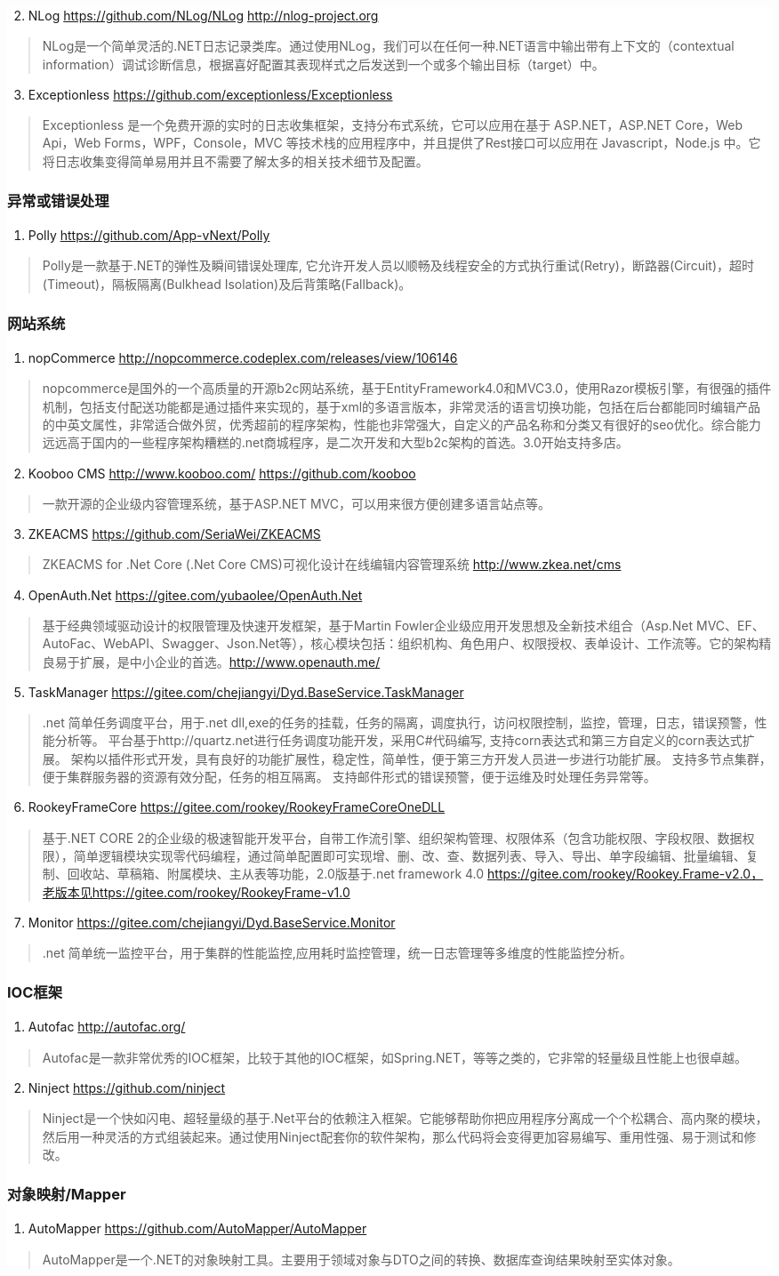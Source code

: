 2. NLog  https://github.com/NLog/NLog http://nlog-project.org 
> NLog是一个简单灵活的.NET日志记录类库。通过使用NLog，我们可以在任何一种.NET语言中输出带有上下文的（contextual information）调试诊断信息，根据喜好配置其表现样式之后发送到一个或多个输出目标（target）中。

3. Exceptionless https://github.com/exceptionless/Exceptionless
> Exceptionless 是一个免费开源的实时的日志收集框架，支持分布式系统，它可以应用在基于 ASP.NET，ASP.NET Core，Web Api，Web Forms，WPF，Console，MVC 等技术栈的应用程序中，并且提供了Rest接口可以应用在 Javascript，Node.js 中。它将日志收集变得简单易用并且不需要了解太多的相关技术细节及配置。

### 异常或错误处理
1. Polly https://github.com/App-vNext/Polly
> Polly是一款基于.NET的弹性及瞬间错误处理库, 它允许开发人员以顺畅及线程安全的方式执行重试(Retry)，断路器(Circuit)，超时(Timeout)，隔板隔离(Bulkhead Isolation)及后背策略(Fallback)。

### 网站系统
1. nopCommerce http://nopcommerce.codeplex.com/releases/view/106146
> nopcommerce是国外的一个高质量的开源b2c网站系统，基于EntityFramework4.0和MVC3.0，使用Razor模板引擎，有很强的插件机制，包括支付配送功能都是通过插件来实现的，基于xml的多语言版本，非常灵活的语言切换功能，包括在后台都能同时编辑产品的中英文属性，非常适合做外贸，优秀超前的程序架构，性能也非常强大，自定义的产品名称和分类又有很好的seo优化。综合能力远远高于国内的一些程序架构糟糕的.net商城程序，是二次开发和大型b2c架构的首选。3.0开始支持多店。

2. Kooboo CMS http://www.kooboo.com/ https://github.com/kooboo
> 一款开源的企业级内容管理系统，基于ASP.NET MVC，可以用来很方便创建多语言站点等。

3. ZKEACMS https://github.com/SeriaWei/ZKEACMS
> ZKEACMS for .Net Core (.Net Core CMS)可视化设计在线编辑内容管理系统 http://www.zkea.net/cms

4. OpenAuth.Net https://gitee.com/yubaolee/OpenAuth.Net
> 基于经典领域驱动设计的权限管理及快速开发框架，基于Martin Fowler企业级应用开发思想及全新技术组合（Asp.Net MVC、EF、AutoFac、WebAPI、Swagger、Json.Net等），核心模块包括：组织机构、角色用户、权限授权、表单设计、工作流等。它的架构精良易于扩展，是中小企业的首选。http://www.openauth.me/

5. TaskManager https://gitee.com/chejiangyi/Dyd.BaseService.TaskManager
> .net 简单任务调度平台，用于.net dll,exe的任务的挂载，任务的隔离，调度执行，访问权限控制，监控，管理，日志，错误预警，性能分析等。 平台基于http://quartz.net进行任务调度功能开发，采用C#代码编写, 支持corn表达式和第三方自定义的corn表达式扩展。 架构以插件形式开发，具有良好的功能扩展性，稳定性，简单性，便于第三方开发人员进一步进行功能扩展。 支持多节点集群，便于集群服务器的资源有效分配，任务的相互隔离。 支持邮件形式的错误预警，便于运维及时处理任务异常等。

6. RookeyFrameCore https://gitee.com/rookey/RookeyFrameCoreOneDLL
> 基于.NET CORE 2的企业级的极速智能开发平台，自带工作流引擎、组织架构管理、权限体系（包含功能权限、字段权限、数据权限），简单逻辑模块实现零代码编程，通过简单配置即可实现增、删、改、查、数据列表、导入、导出、单字段编辑、批量编辑、复制、回收站、草稿箱、附属模块、主从表等功能，2.0版基于.net framework 4.0 https://gitee.com/rookey/Rookey.Frame-v2.0，老版本见https://gitee.com/rookey/RookeyFrame-v1.0 

7. Monitor https://gitee.com/chejiangyi/Dyd.BaseService.Monitor
> .net 简单统一监控平台，用于集群的性能监控,应用耗时监控管理，统一日志管理等多维度的性能监控分析。

### IOC框架
1. Autofac http://autofac.org/
> Autofac是一款非常优秀的IOC框架，比较于其他的IOC框架，如Spring.NET，等等之类的，它非常的轻量级且性能上也很卓越。

2. Ninject  https://github.com/ninject
> Ninject是一个快如闪电、超轻量级的基于.Net平台的依赖注入框架。它能够帮助你把应用程序分离成一个个松耦合、高内聚的模块，然后用一种灵活的方式组装起来。通过使用Ninject配套你的软件架构，那么代码将会变得更加容易编写、重用性强、易于测试和修改。

### 对象映射/Mapper
1. AutoMapper https://github.com/AutoMapper/AutoMapper
> AutoMapper是一个.NET的对象映射工具。主要用于领域对象与DTO之间的转换、数据库查询结果映射至实体对象。 
